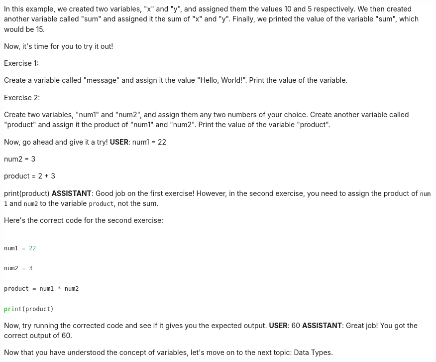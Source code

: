 

In this example, we created two variables, "x" and "y", and assigned them the values 10 and 5 respectively. We then created another variable called "sum" and assigned it the sum of "x" and "y". Finally, we printed the value of the variable "sum", which would be 15.



Now, it's time for you to try it out!



Exercise 1:

Create a variable called "message" and assign it the value "Hello, World!". Print the value of the variable.



Exercise 2:

Create two variables, "num1" and "num2", and assign them any two numbers of your choice. Create another variable called "product" and assign it the product of "num1" and "num2". Print the value of the variable "product".



Now, go ahead and give it a try!
**USER**: num1 = 22

num2 = 3

product = 2 + 3

print(product)
**ASSISTANT**: Good job on the first exercise! However, in the second exercise, you need to assign the product of `num1` and `num2` to the variable `product`, not the sum.



Here's the correct code for the second exercise:



```python

num1 = 22

num2 = 3

product = num1 * num2

print(product)

```



Now, try running the corrected code and see if it gives you the expected output.
**USER**: 60
**ASSISTANT**: Great job! You got the correct output of 60.



Now that you have understood the concept of variables, let's move on to the next topic: Data Types.
